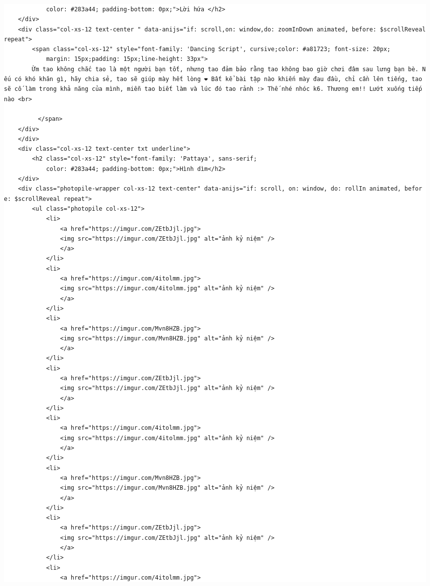                 color: #283a44; padding-bottom: 0px;">Lời hứa </h2>
        </div>
        <div class="col-xs-12 text-center " data-anijs="if: scroll,on: window,do: zoomInDown animated, before: $scrollReveal repeat">
            <span class="col-xs-12" style="font-family: 'Dancing Script', cursive;color: #a81723; font-size: 20px;
                margin: 15px;padding: 15px;line-height: 33px">
            Ừm tao không chắc tao là một người bạn tốt, nhưng tao đảm bảo rằng tao không bao giờ chơi đâm sau lưng bạn bè. Nếu có khó khăn gì, hãy chia sẻ, tao sẽ giúp mày hết lòng ❤ Bất kể bài tập nào khiến mày đau đầu, chỉ cần lên tiếng, tao sẽ cố làm trong khả năng của mình, miễn tao biết làm và lúc đó tao rảnh :> Thế nhé nhóc k6. Thương em!! Lướt xuống tiếp nào <br>
          
            　</span>
        </div>
        </div>
        <div class="col-xs-12 text-center txt underline">
            <h2 class="col-xs-12" style="font-family: 'Pattaya', sans-serif;
                color: #283a44; padding-bottom: 0px;">Hình dìm</h2>
        </div>
        <div class="photopile-wrapper col-xs-12 text-center" data-anijs="if: scroll, on: window, do: rollIn animated, before: $scrollReveal repeat">
            <ul class="photopile col-xs-12">
                <li>
                    <a href="https://imgur.com/ZEtbJjl.jpg">
                    <img src="https://imgur.com/ZEtbJjl.jpg" alt="ảnh kỷ niệm" />
                    </a>
                </li>
                <li>
                    <a href="https://imgur.com/4itolmm.jpg">
                    <img src="https://imgur.com/4itolmm.jpg" alt="ảnh kỷ niệm" />
                    </a>
                </li>
                <li>
                    <a href="https://imgur.com/Mvn8HZB.jpg">
                    <img src="https://imgur.com/Mvn8HZB.jpg" alt="ảnh kỷ niệm" />
                    </a>
                </li>
                <li>
                    <a href="https://imgur.com/ZEtbJjl.jpg">
                    <img src="https://imgur.com/ZEtbJjl.jpg" alt="ảnh kỷ niệm" />
                    </a>
                </li>
                <li>
                    <a href="https://imgur.com/4itolmm.jpg">
                    <img src="https://imgur.com/4itolmm.jpg" alt="ảnh kỷ niệm" />
                    </a>
                </li>
                <li>
                    <a href="https://imgur.com/Mvn8HZB.jpg">
                    <img src="https://imgur.com/Mvn8HZB.jpg" alt="ảnh kỷ niệm" />
                    </a>
                </li>
                <li>
                    <a href="https://imgur.com/ZEtbJjl.jpg">
                    <img src="https://imgur.com/ZEtbJjl.jpg" alt="ảnh kỷ niệm" />
                    </a>
                </li>
                <li>
                    <a href="https://imgur.com/4itolmm.jpg">